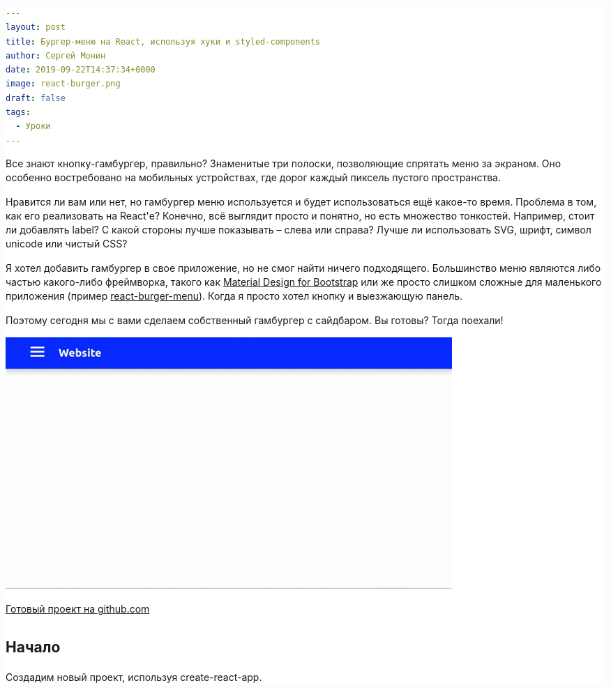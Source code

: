 ```yaml
---
layout: post
title: Бургер-меню на React, используя хуки и styled-components 
author: Сергей Монин
date: 2019-09-22T14:37:34+0000
image: react-burger.png
draft: false
tags: 
  - Уроки
---
```


Все знают кнопку-гамбургер, правильно? Знаменитые три полоски, позволяющие спрятать меню за экраном. Оно особенно востребовано на мобильных устройствах, где дорог каждый пиксель пустого пространства.

Нравится ли вам или нет, но гамбургер меню используется и будет использоваться ещё какое-то время. Проблема в том, как его реализовать на React'е? Конечно, всё выглядит просто и понятно, но есть множество тонкостей. Например, стоит ли добавлять label? С какой стороны лучше показывать – слева или справа? Лучше ли использовать SVG, шрифт, символ unicode или чистый CSS?

Я хотел добавить гамбургер в свое приложение, но не смог найти ничего подходящего. Большинство меню являются либо частью какого-либо фреймворка, такого как [Material Design for Bootstrap](https://mdbootstrap.com/) или же просто слишком сложные для маленького приложения (пример [react-burger-menu](https://github.com/negomi/react-burger-menu)). Когда я просто хотел кнопку и выезжающую панель.

Поэтому сегодня мы с вами сделаем собственный гамбургер с сайдбаром. Вы готовы? Тогда поехали!

![Готовое демо](./hamburger.gif)

[Готовый проект на github.com](https://github.com/r007/hamburger-demo)

## Начало

Создадим новый проект, используя create-react-app.
